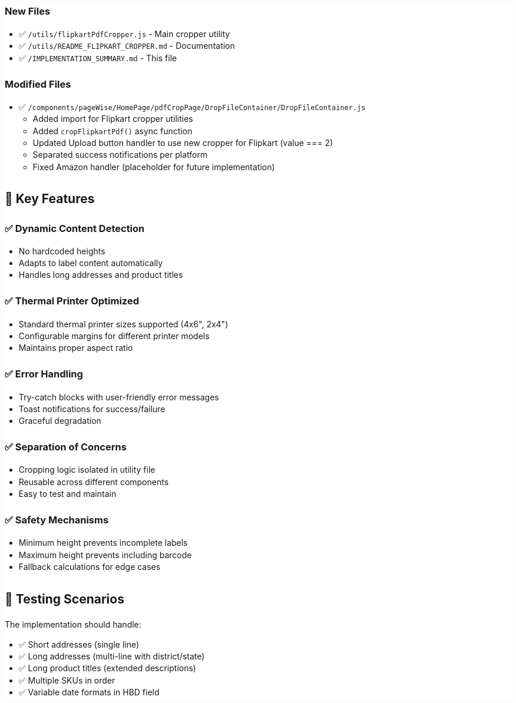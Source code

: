 ### New Files
- ✅ `/utils/flipkartPdfCropper.js` - Main cropper utility
- ✅ `/utils/README_FLIPKART_CROPPER.md` - Documentation
- ✅ `/IMPLEMENTATION_SUMMARY.md` - This file

### Modified Files
- ✅ `/components/pageWise/HomePage/pdfCropPage/DropFileContainer/DropFileContainer.js`
  - Added import for Flipkart cropper utilities
  - Added `cropFlipkartPdf()` async function
  - Updated Upload button handler to use new cropper for Flipkart (value === 2)
  - Separated success notifications per platform
  - Fixed Amazon handler (placeholder for future implementation)

## 🎨 Key Features

### ✅ Dynamic Content Detection
- No hardcoded heights
- Adapts to label content automatically
- Handles long addresses and product titles

### ✅ Thermal Printer Optimized
- Standard thermal printer sizes supported (4x6", 2x4")
- Configurable margins for different printer models
- Maintains proper aspect ratio

### ✅ Error Handling
- Try-catch blocks with user-friendly error messages
- Toast notifications for success/failure
- Graceful degradation

### ✅ Separation of Concerns
- Cropping logic isolated in utility file
- Reusable across different components
- Easy to test and maintain

### ✅ Safety Mechanisms
- Minimum height prevents incomplete labels
- Maximum height prevents including barcode
- Fallback calculations for edge cases

## 🧪 Testing Scenarios

The implementation should handle:
- ✅ Short addresses (single line)
- ✅ Long addresses (multi-line with district/state)
- ✅ Long product titles (extended descriptions)
- ✅ Multiple SKUs in order
- ✅ Variable date formats in HBD field
